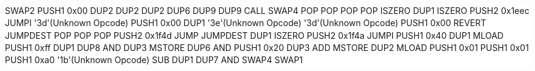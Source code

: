 SWAP2
PUSH1 0x00
DUP2
DUP2
DUP2
DUP6
DUP9
DUP9
CALL
SWAP4
POP
POP
POP
POP
ISZERO
DUP1
ISZERO
PUSH2 0x1eec
JUMPI
'3d'(Unknown Opcode)
PUSH1 0x00
DUP1
'3e'(Unknown Opcode)
'3d'(Unknown Opcode)
PUSH1 0x00
REVERT
JUMPDEST
POP
POP
POP
PUSH2 0x1f4d
JUMP
JUMPDEST
DUP1
ISZERO
PUSH2 0x1f4a
JUMPI
PUSH1 0x40
DUP1
MLOAD
PUSH1 0xff
DUP1
DUP8
AND
DUP3
MSTORE
DUP6
AND
PUSH1 0x20
DUP3
ADD
MSTORE
DUP2
MLOAD
PUSH1 0x01
PUSH1 0x01
PUSH1 0xa0
'1b'(Unknown Opcode)
SUB
DUP1
DUP7
AND
SWAP4
SWAP1